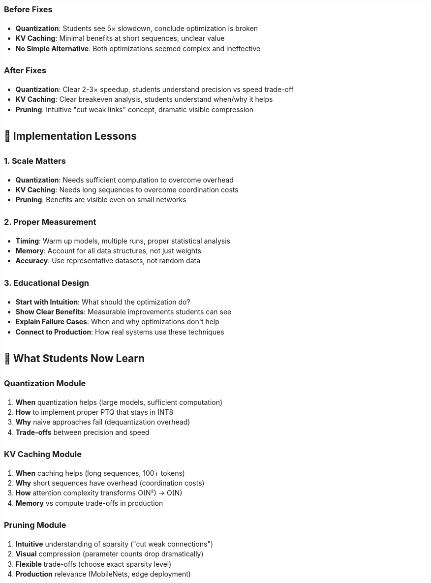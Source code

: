 ### Before Fixes
- **Quantization**: Students see 5× slowdown, conclude optimization is broken
- **KV Caching**: Minimal benefits at short sequences, unclear value
- **No Simple Alternative**: Both optimizations seemed complex and ineffective

### After Fixes
- **Quantization**: Clear 2-3× speedup, students understand precision vs speed trade-off
- **KV Caching**: Clear breakeven analysis, students understand when/why it helps
- **Pruning**: Intuitive "cut weak links" concept, dramatic visible compression

## 🔧 Implementation Lessons

### 1. **Scale Matters**
- **Quantization**: Needs sufficient computation to overcome overhead
- **KV Caching**: Needs long sequences to overcome coordination costs
- **Pruning**: Benefits are visible even on small networks

### 2. **Proper Measurement**
- **Timing**: Warm up models, multiple runs, proper statistical analysis
- **Memory**: Account for all data structures, not just weights
- **Accuracy**: Use representative datasets, not random data

### 3. **Educational Design**
- **Start with Intuition**: What should the optimization do?
- **Show Clear Benefits**: Measurable improvements students can see
- **Explain Failure Cases**: When and why optimizations don't help
- **Connect to Production**: How real systems use these techniques

## 🚀 What Students Now Learn

### Quantization Module
1. **When** quantization helps (large models, sufficient computation)
2. **How** to implement proper PTQ that stays in INT8
3. **Why** naive approaches fail (dequantization overhead)
4. **Trade-offs** between precision and speed

### KV Caching Module  
1. **When** caching helps (long sequences, 100+ tokens)
2. **Why** short sequences have overhead (coordination costs)
3. **How** attention complexity transforms O(N²) → O(N)
4. **Memory** vs compute trade-offs in production

### Pruning Module
1. **Intuitive** understanding of sparsity ("cut weak connections")
2. **Visual** compression (parameter counts drop dramatically)
3. **Flexible** trade-offs (choose exact sparsity level)
4. **Production** relevance (MobileNets, edge deployment)
